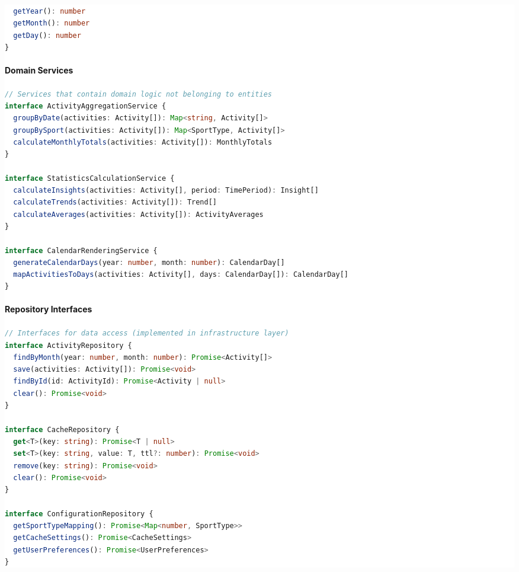 ```typescript
  getYear(): number
  getMonth(): number
  getDay(): number
}
```

#### Domain Services

```typescript
// Services that contain domain logic not belonging to entities
interface ActivityAggregationService {
  groupByDate(activities: Activity[]): Map<string, Activity[]>
  groupBySport(activities: Activity[]): Map<SportType, Activity[]>
  calculateMonthlyTotals(activities: Activity[]): MonthlyTotals
}

interface StatisticsCalculationService {
  calculateInsights(activities: Activity[], period: TimePeriod): Insight[]
  calculateTrends(activities: Activity[]): Trend[]
  calculateAverages(activities: Activity[]): ActivityAverages
}

interface CalendarRenderingService {
  generateCalendarDays(year: number, month: number): CalendarDay[]
  mapActivitiesToDays(activities: Activity[], days: CalendarDay[]): CalendarDay[]
}
```

#### Repository Interfaces

```typescript
// Interfaces for data access (implemented in infrastructure layer)
interface ActivityRepository {
  findByMonth(year: number, month: number): Promise<Activity[]>
  save(activities: Activity[]): Promise<void>
  findById(id: ActivityId): Promise<Activity | null>
  clear(): Promise<void>
}

interface CacheRepository {
  get<T>(key: string): Promise<T | null>
  set<T>(key: string, value: T, ttl?: number): Promise<void>
  remove(key: string): Promise<void>
  clear(): Promise<void>
}

interface ConfigurationRepository {
  getSportTypeMapping(): Promise<Map<number, SportType>>
  getCacheSettings(): Promise<CacheSettings>
  getUserPreferences(): Promise<UserPreferences>
}
```
